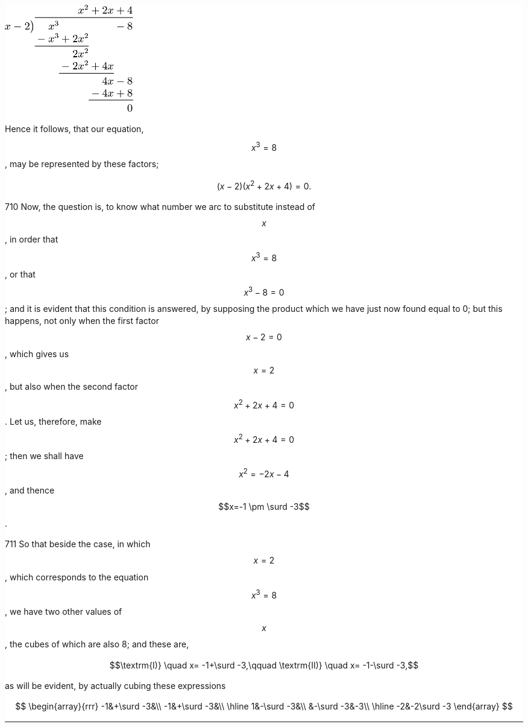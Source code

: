 <img src="/assets/euler/nqyxzgxd.png" alt="Polynomial long division" width="213" height="177">
</a>

Hence it follows, that our equation, $$x^3=8$$,
may be represented by these factors;

$$(x-2)(x^2+2x+4)=0.$$

<span class="art">710</span> Now, the question is, to know what number we arc
to substitute instead of $$x$$, in order that $$x^3=8$$,
or that $$x^3-8=0$$;
and it is evident that this condition is answered, by supposing the product which we
have just now found equal to 0; but this happens, not only when the first factor
$$x-2=0$$, which gives us $$x=2$$, but also when the
second factor $$x^2+2x+4=0$$. Let us, therefore, make
$$x^2+2x+4=0$$; then we shall have $$x^2=-2x-4$$, and thence
$$x=-1 \pm \surd -3$$.

<span class="art">711</span> So that beside the case, in which $$x=2$$,
which corresponds to the equation $$x^3=8$$,
we have two other values of $$x$$,
the cubes of which are also 8; and these are,

$$\textrm{I)} \quad x= -1+\surd -3,\qquad \textrm{II)} \quad x= -1-\surd -3,$$

as will be
evident, by actually cubing these expressions

$$
\begin{array}{rrr}
-1&+\surd -3&\\
-1&+\surd -3&\\ \hline
1&-\surd -3&\\
&-\surd -3&-3\\ \hline
-2&-2\surd -3
\end{array}
$$

---